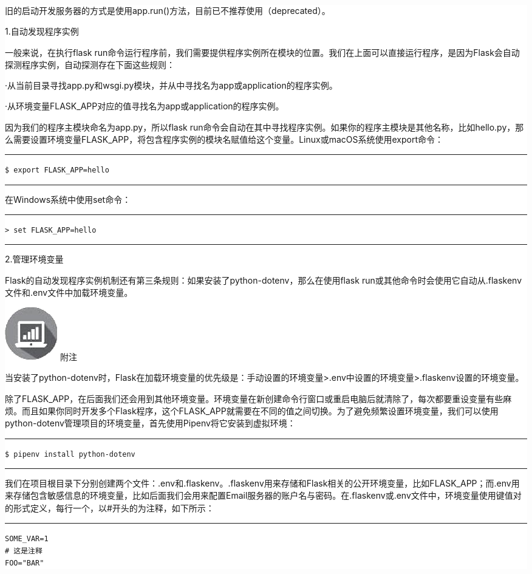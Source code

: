 旧的启动开发服务器的方式是使用app.run()方法，目前已不推荐使用（deprecated）。

1.自动发现程序实例

一般来说，在执行flask run命令运行程序前，我们需要提供程序实例所在模块的位置。我们在上面可以直接运行程序，是因为Flask会自动探测程序实例，自动探测存在下面这些规则：

·从当前目录寻找app.py和wsgi.py模块，并从中寻找名为app或application的程序实例。

·从环境变量FLASK_APP对应的值寻找名为app或application的程序实例。

因为我们的程序主模块命名为app.py，所以flask run命令会自动在其中寻找程序实例。如果你的程序主模块是其他名称，比如hello.py，那么需要设置环境变量FLASK_APP，将包含程序实例的模块名赋值给这个变量。Linux或macOS系统使用export命令：

- - - -

```
$ export FLASK_APP=hello
```

- - - -

在Windows系统中使用set命令：

- - - -

```
> set FLASK_APP=hello
```

- - - -

2.管理环境变量

Flask的自动发现程序实例机制还有第三条规则：如果安装了python-dotenv，那么在使用flask run或其他命令时会使用它自动从.flaskenv文件和.env文件中加载环境变量。

![](Flask_Web%E5%BC%80%E5%8F%91%E5%AE%9E%E6%88%98_%E5%85%A5%E9%97%A8_%E8%BF%9B%E9%98%B6%E4%B8%8E%E5%8E%9F%E7%90%86%E8%A7%A3%E6%9E%90/CmQUNlvHAWqEWoC7AAAAAFl9CWc668141697%2016.png)
附注

当安装了python-dotenv时，Flask在加载环境变量的优先级是：手动设置的环境变量>.env中设置的环境变量>.flaskenv设置的环境变量。

除了FLASK_APP，在后面我们还会用到其他环境变量。环境变量在新创建命令行窗口或重启电脑后就清除了，每次都要重设变量有些麻烦。而且如果你同时开发多个Flask程序，这个FLASK_APP就需要在不同的值之间切换。为了避免频繁设置环境变量，我们可以使用python-dotenv管理项目的环境变量，首先使用Pipenv将它安装到虚拟环境：

- - - -

```
$ pipenv install python-dotenv
```

- - - -

我们在项目根目录下分别创建两个文件：.env和.flaskenv。.flaskenv用来存储和Flask相关的公开环境变量，比如FLASK_APP；而.env用来存储包含敏感信息的环境变量，比如后面我们会用来配置Email服务器的账户名与密码。在.flaskenv或.env文件中，环境变量使用键值对的形式定义，每行一个，以#开头的为注释，如下所示：

- - - -

```
SOME_VAR=1
# 这是注释
FOO="BAR"
```
